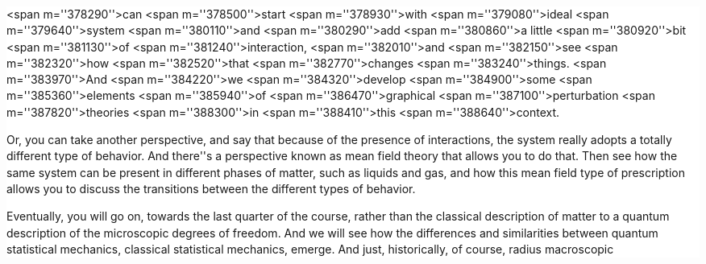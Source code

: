  <span m=''378290''>can</span> <span m=''378500''>start</span> <span m=''378930''>with</span>
  <span m=''379080''>ideal</span> <span m=''379640''>system</span> <span m=''380110''>and</span>
  <span m=''380290''>add</span> <span m=''380860''>a little</span> <span m=''380920''>bit</span>
  <span m=''381130''>of</span> <span m=''381240''>interaction,</span> <span m=''382010''>and</span>
  <span m=''382150''>see</span> <span m=''382320''>how</span> <span m=''382520''>that</span>
  <span m=''382770''>changes</span> <span m=''383240''>things.</span> <span m=''383970''>And</span>
  <span m=''384220''>we</span> <span m=''384320''>develop</span> <span m=''384900''>some</span>
  <span m=''385360''>elements</span> <span m=''385940''>of</span> <span m=''386470''>graphical</span>
  <span m=''387100''>perturbation</span> <span m=''387820''>theories</span> <span
  m=''388300''>in</span> <span m=''388410''>this</span> <span m=''388640''>context.</span>
  </p><p><span m=''389920''>Or,</span> <span m=''390210''>you</span> <span m=''390350''>can</span>
  <span m=''390570''>take</span> <span m=''390790''>another</span> <span m=''391160''>perspective,</span>
  <span m=''391840''>and</span> <span m=''392000''>say</span> <span m=''392230''>that</span>
  <span m=''393030''>because</span> <span m=''393430''>of</span> <span m=''393540''>the</span>
  <span m=''393640''>presence</span> <span m=''394090''>of</span> <span m=''394240''>interactions,</span>
  <span m=''395020''>the</span> <span m=''395130''>system</span> <span m=''395610''>really</span>
  <span m=''396010''>adopts</span> <span m=''396970''>a</span> <span m=''397150''>totally</span>
  <span m=''397600''>different</span> <span m=''398020''>type</span> <span m=''398270''>of</span>
  <span m=''398410''>behavior.</span> <span m=''399410''>And</span> <span m=''399610''>there''s</span>
  <span m=''399850''>a</span> <span m=''399920''>perspective</span> <span m=''400680''>known</span>
  <span m=''400940''>as</span> <span m=''401090''>mean</span> <span m=''401350''>field</span>
  <span m=''401570''>theory</span> <span m=''402420''>that</span> <span m=''402650''>allows</span>
  <span m=''403100''>you</span> <span m=''403270''>to</span> <span m=''403430''>do</span>
  <span m=''403550''>that.</span> <span m=''403940''>Then</span> <span m=''404130''>see</span>
  <span m=''404380''>how</span> <span m=''405050''>the</span> <span m=''405170''>same</span>
  <span m=''405530''>system</span> <span m=''406150''>can</span> <span m=''406360''>be</span>
  <span m=''406510''>present</span> <span m=''406845''>in</span> <span m=''407180''>different</span>
  <span m=''407670''>phases</span> <span m=''408110''>of</span> <span m=''408260''>matter,</span>
  <span m=''408740''>such</span> <span m=''409010''>as</span> <span m=''409140''>liquids</span>
  <span m=''409680''>and</span> <span m=''409860''>gas,</span> <span m=''410620''>and</span>
  <span m=''411120''>how</span> <span m=''411450''>this</span> <span m=''412190''>mean</span>
  <span m=''412450''>field</span> <span m=''412830''>type</span> <span m=''413060''>of</span>
  <span m=''413180''>prescription</span> <span m=''414210''>allows</span> <span m=''414630''>you</span>
  <span m=''414840''>to</span> <span m=''415370''>discuss</span> <span m=''416110''>the</span>
  <span m=''416220''>transitions</span> <span m=''416920''>between</span> <span m=''417260''>the</span>
  <span m=''417380''>different</span> <span m=''417810''>types</span> <span m=''418130''>of</span>
  <span m=''418260''>behavior.</span> </p><p><span m=''420360''>Eventually,</span>
  <span m=''421530''>you will</span> <span m=''421890''>go</span> <span m=''422090''>on,</span>
  <span m=''423270''>towards</span> <span m=''423680''>the</span> <span m=''424130''>last</span>
  <span m=''424580''>quarter</span> <span m=''424920''>of</span> <span m=''425040''>the</span>
  <span m=''425140''>course,</span> <span m=''426260''>rather</span> <span m=''426650''>than</span>
  <span m=''426870''>the</span> <span m=''427030''>classical</span> <span m=''427630''>description</span>
  <span m=''428470''>of</span> <span m=''428920''>matter</span> <span m=''429430''>to</span>
  <span m=''429580''>a</span> <span m=''429680''>quantum</span> <span m=''430110''>description</span>
  <span m=''430690''>of</span> <span m=''430800''>the</span> <span m=''430880''>microscopic</span>
  <span m=''431600''>degrees</span> <span m=''431970''>of</span> <span m=''432080''>freedom.</span>
  <span m=''432890''>And</span> <span m=''433440''>we will</span> <span m=''433730''>see</span>
  <span m=''433990''>how</span> <span m=''434280''>the</span> <span m=''435230''>differences</span>
  <span m=''436080''>and</span> <span m=''436240''>similarities</span> <span m=''437090''>between</span>
  <span m=''437460''>quantum</span> <span m=''437910''>statistical</span> <span m=''438560''>mechanics,</span>
  <span m=''439210''>classical</span> <span m=''439780''>statistical</span> <span
  m=''440410''>mechanics,</span> <span m=''440940''>emerge.</span> <span m=''441870''>And</span>
  <span m=''442090''>just,</span> <span m=''442300''>historically,</span> <span m=''443020''>of</span>
  <span m=''443150''>course,</span> <span m=''443860''>radius</span> <span m=''444360''>macroscopic</span>